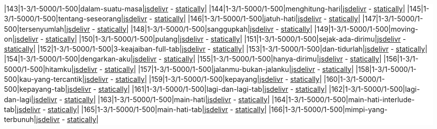 |143|1-3/1-5000/1-500|dalam-suatu-masa|[jsdelivr](https://cdn.jsdelivr.net/gh/dbchord/webp-c-1280x720_1-3/1-5000/1-500/dalam-suatu-masa.webp) - [statically](https://cdn.statically.io/gh/dbchord/webp-c-1280x720_1-3/img/1-5000/1-500/dalam-suatu-masa.webp)|
|144|1-3/1-5000/1-500|menghitung-hari|[jsdelivr](https://cdn.jsdelivr.net/gh/dbchord/webp-c-1280x720_1-3/1-5000/1-500/menghitung-hari.webp) - [statically](https://cdn.statically.io/gh/dbchord/webp-c-1280x720_1-3/img/1-5000/1-500/menghitung-hari.webp)|
|145|1-3/1-5000/1-500|tentang-seseorang|[jsdelivr](https://cdn.jsdelivr.net/gh/dbchord/webp-c-1280x720_1-3/1-5000/1-500/tentang-seseorang.webp) - [statically](https://cdn.statically.io/gh/dbchord/webp-c-1280x720_1-3/img/1-5000/1-500/tentang-seseorang.webp)|
|146|1-3/1-5000/1-500|jatuh-hati|[jsdelivr](https://cdn.jsdelivr.net/gh/dbchord/webp-c-1280x720_1-3/1-5000/1-500/jatuh-hati.webp) - [statically](https://cdn.statically.io/gh/dbchord/webp-c-1280x720_1-3/img/1-5000/1-500/jatuh-hati.webp)|
|147|1-3/1-5000/1-500|tersenyumlah|[jsdelivr](https://cdn.jsdelivr.net/gh/dbchord/webp-c-1280x720_1-3/1-5000/1-500/tersenyumlah.webp) - [statically](https://cdn.statically.io/gh/dbchord/webp-c-1280x720_1-3/img/1-5000/1-500/tersenyumlah.webp)|
|148|1-3/1-5000/1-500|sanggupkah|[jsdelivr](https://cdn.jsdelivr.net/gh/dbchord/webp-c-1280x720_1-3/1-5000/1-500/sanggupkah.webp) - [statically](https://cdn.statically.io/gh/dbchord/webp-c-1280x720_1-3/img/1-5000/1-500/sanggupkah.webp)|
|149|1-3/1-5000/1-500|moving-on|[jsdelivr](https://cdn.jsdelivr.net/gh/dbchord/webp-c-1280x720_1-3/1-5000/1-500/moving-on.webp) - [statically](https://cdn.statically.io/gh/dbchord/webp-c-1280x720_1-3/img/1-5000/1-500/moving-on.webp)|
|150|1-3/1-5000/1-500|pulang|[jsdelivr](https://cdn.jsdelivr.net/gh/dbchord/webp-c-1280x720_1-3/1-5000/1-500/pulang.webp) - [statically](https://cdn.statically.io/gh/dbchord/webp-c-1280x720_1-3/img/1-5000/1-500/pulang.webp)|
|151|1-3/1-5000/1-500|sejak-ada-dirimu|[jsdelivr](https://cdn.jsdelivr.net/gh/dbchord/webp-c-1280x720_1-3/1-5000/1-500/sejak-ada-dirimu.webp) - [statically](https://cdn.statically.io/gh/dbchord/webp-c-1280x720_1-3/img/1-5000/1-500/sejak-ada-dirimu.webp)|
|152|1-3/1-5000/1-500|3-keajaiban-full-tab|[jsdelivr](https://cdn.jsdelivr.net/gh/dbchord/webp-c-1280x720_1-3/1-5000/1-500/3-keajaiban-full-tab.webp) - [statically](https://cdn.statically.io/gh/dbchord/webp-c-1280x720_1-3/img/1-5000/1-500/3-keajaiban-full-tab.webp)|
|153|1-3/1-5000/1-500|dan-tidurlah|[jsdelivr](https://cdn.jsdelivr.net/gh/dbchord/webp-c-1280x720_1-3/1-5000/1-500/dan-tidurlah.webp) - [statically](https://cdn.statically.io/gh/dbchord/webp-c-1280x720_1-3/img/1-5000/1-500/dan-tidurlah.webp)|
|154|1-3/1-5000/1-500|dengarkan-aku|[jsdelivr](https://cdn.jsdelivr.net/gh/dbchord/webp-c-1280x720_1-3/1-5000/1-500/dengarkan-aku.webp) - [statically](https://cdn.statically.io/gh/dbchord/webp-c-1280x720_1-3/img/1-5000/1-500/dengarkan-aku.webp)|
|155|1-3/1-5000/1-500|hanya-dirimu|[jsdelivr](https://cdn.jsdelivr.net/gh/dbchord/webp-c-1280x720_1-3/1-5000/1-500/hanya-dirimu.webp) - [statically](https://cdn.statically.io/gh/dbchord/webp-c-1280x720_1-3/img/1-5000/1-500/hanya-dirimu.webp)|
|156|1-3/1-5000/1-500|hitamku|[jsdelivr](https://cdn.jsdelivr.net/gh/dbchord/webp-c-1280x720_1-3/1-5000/1-500/hitamku.webp) - [statically](https://cdn.statically.io/gh/dbchord/webp-c-1280x720_1-3/img/1-5000/1-500/hitamku.webp)|
|157|1-3/1-5000/1-500|jalanmu-bukan-jalanku|[jsdelivr](https://cdn.jsdelivr.net/gh/dbchord/webp-c-1280x720_1-3/1-5000/1-500/jalanmu-bukan-jalanku.webp) - [statically](https://cdn.statically.io/gh/dbchord/webp-c-1280x720_1-3/img/1-5000/1-500/jalanmu-bukan-jalanku.webp)|
|158|1-3/1-5000/1-500|kau-yang-tercantik|[jsdelivr](https://cdn.jsdelivr.net/gh/dbchord/webp-c-1280x720_1-3/1-5000/1-500/kau-yang-tercantik.webp) - [statically](https://cdn.statically.io/gh/dbchord/webp-c-1280x720_1-3/img/1-5000/1-500/kau-yang-tercantik.webp)|
|159|1-3/1-5000/1-500|kepayang|[jsdelivr](https://cdn.jsdelivr.net/gh/dbchord/webp-c-1280x720_1-3/1-5000/1-500/kepayang.webp) - [statically](https://cdn.statically.io/gh/dbchord/webp-c-1280x720_1-3/img/1-5000/1-500/kepayang.webp)|
|160|1-3/1-5000/1-500|kepayang-tab|[jsdelivr](https://cdn.jsdelivr.net/gh/dbchord/webp-c-1280x720_1-3/1-5000/1-500/kepayang-tab.webp) - [statically](https://cdn.statically.io/gh/dbchord/webp-c-1280x720_1-3/img/1-5000/1-500/kepayang-tab.webp)|
|161|1-3/1-5000/1-500|lagi-dan-lagi-tab|[jsdelivr](https://cdn.jsdelivr.net/gh/dbchord/webp-c-1280x720_1-3/1-5000/1-500/lagi-dan-lagi-tab.webp) - [statically](https://cdn.statically.io/gh/dbchord/webp-c-1280x720_1-3/img/1-5000/1-500/lagi-dan-lagi-tab.webp)|
|162|1-3/1-5000/1-500|lagi-dan-lagi|[jsdelivr](https://cdn.jsdelivr.net/gh/dbchord/webp-c-1280x720_1-3/1-5000/1-500/lagi-dan-lagi.webp) - [statically](https://cdn.statically.io/gh/dbchord/webp-c-1280x720_1-3/img/1-5000/1-500/lagi-dan-lagi.webp)|
|163|1-3/1-5000/1-500|main-hati|[jsdelivr](https://cdn.jsdelivr.net/gh/dbchord/webp-c-1280x720_1-3/1-5000/1-500/main-hati.webp) - [statically](https://cdn.statically.io/gh/dbchord/webp-c-1280x720_1-3/img/1-5000/1-500/main-hati.webp)|
|164|1-3/1-5000/1-500|main-hati-interlude-tab|[jsdelivr](https://cdn.jsdelivr.net/gh/dbchord/webp-c-1280x720_1-3/1-5000/1-500/main-hati-interlude-tab.webp) - [statically](https://cdn.statically.io/gh/dbchord/webp-c-1280x720_1-3/img/1-5000/1-500/main-hati-interlude-tab.webp)|
|165|1-3/1-5000/1-500|main-hati-tab|[jsdelivr](https://cdn.jsdelivr.net/gh/dbchord/webp-c-1280x720_1-3/1-5000/1-500/main-hati-tab.webp) - [statically](https://cdn.statically.io/gh/dbchord/webp-c-1280x720_1-3/img/1-5000/1-500/main-hati-tab.webp)|
|166|1-3/1-5000/1-500|mimpi-yang-terbunuh|[jsdelivr](https://cdn.jsdelivr.net/gh/dbchord/webp-c-1280x720_1-3/1-5000/1-500/mimpi-yang-terbunuh.webp) - [statically](https://cdn.statically.io/gh/dbchord/webp-c-1280x720_1-3/img/1-5000/1-500/mimpi-yang-terbunuh.webp)|